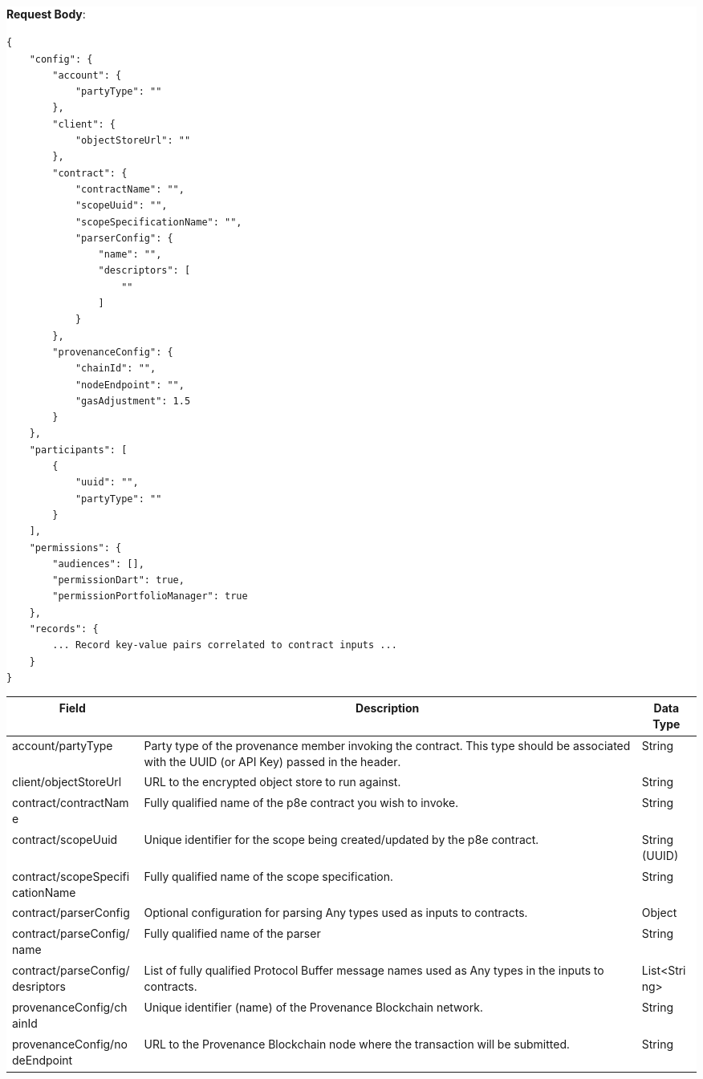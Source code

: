 **Request Body**:

```
{
    "config": {
        "account": {
            "partyType": ""
        },
        "client": {
            "objectStoreUrl": ""
        },
        "contract": {
            "contractName": "",
            "scopeUuid": "",
            "scopeSpecificationName": "",
            "parserConfig": {
                "name": "",
                "descriptors": [
                    ""
                ]
            }
        },
        "provenanceConfig": {
            "chainId": "",
            "nodeEndpoint": "",
            "gasAdjustment": 1.5
        }
    },
    "participants": [
        {
            "uuid": "",
            "partyType": ""
        }
    ],
    "permissions": {
        "audiences": [],
        "permissionDart": true,
        "permissionPortfolioManager": true
    },
    "records": {
        ... Record key-value pairs correlated to contract inputs ...
    }
}
```

| Field                                  | Description                                                                                                                                | Data Type                     |
| -------------------------------------- | ------------------------------------------------------------------------------------------------------------------------------------------ | ----------------------------- |
| account/partyType                      | Party type of the provenance member invoking the contract. This type should be associated with the UUID (or API Key) passed in the header. | String                        |
| client/objectStoreUrl                  | URL to the encrypted object store to run against.                                                                                          | String                        |
| contract/contractName                  | Fully qualified name of the p8e contract you wish to invoke.                                                                               | String                        |
| contract/scopeUuid                     | Unique identifier for the scope being created/updated by the p8e contract.                                                                 | String (UUID)                 |
| contract/scopeSpecificationName        | Fully qualified name of the scope specification.                                                                                           | String                        |
| contract/parserConfig                  | Optional configuration for parsing Any types used as inputs to contracts.                                                                  | Object                        |
| contract/parseConfig/name              | Fully qualified name of the parser                                                                                                         | String                        |
| contract/parseConfig/desriptors        | List of fully qualified Protocol Buffer message names used as Any types in the inputs to contracts.                                        | List\<String>                 |
| provenanceConfig/chainId               | Unique identifier (name) of the Provenance Blockchain network.                                                                             | String                        |
| provenanceConfig/nodeEndpoint          | URL to the Provenance Blockchain node where the transaction will be submitted.                                                             | String                        |